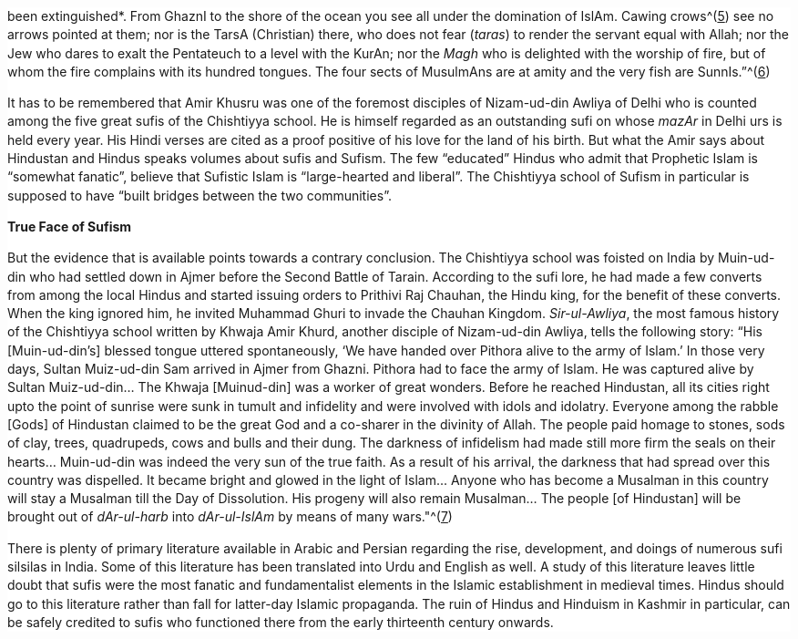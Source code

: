been extinguished*. From GhaznI to the shore of the ocean you see all
under the domination of IslAm.  Cawing crows^([5](#5)) see no arrows
pointed at them; nor is the TarsA (Christian) there, who does not fear
(*taras*) to render the servant equal with Allah; nor the Jew who dares
to exalt the Pentateuch to a level with the KurAn; nor the *Magh* who is
delighted with the worship of fire, but of whom the fire complains with
its hundred tongues.  The four sects of MusulmAns are at amity and the
very fish are SunnIs.”^([6](#6))

It has to be remembered that Amir Khusru was one of the foremost
disciples of Nizam-ud-din Awliya of Delhi who is counted among the five
great sufis of the Chishtiyya school.  He is himself regarded as an
outstanding sufi on whose *mazAr* in Delhi urs is held every year.  His
Hindi verses are cited as a proof positive of his love for the land of
his birth.  But what the Amir says about Hindustan and Hindus speaks
volumes about sufis and Sufism.  The few “educated” Hindus who admit
that Prophetic Islam is “somewhat fanatic”, believe that Sufistic Islam
is “large-hearted and liberal”.  The Chishtiyya school of Sufism in
particular is supposed to have “built bridges between the two
communities”.

**True Face of Sufism**

But the evidence that is available points towards a contrary
conclusion.  The Chishtiyya school was foisted on India by Muin-ud-din
who had settled down in Ajmer before the Second Battle of Tarain. 
According to the sufi lore, he had made a few converts from among the
local Hindus and started issuing orders to Prithivi Raj Chauhan, the
Hindu king, for the benefit of these converts.  When the king ignored
him, he invited Muhammad Ghuri to invade the Chauhan Kingdom. 
*Sir-ul-Awliya*, the most famous history of the Chishtiyya school
written by Khwaja Amir Khurd, another disciple of Nizam-ud-din Awliya,
tells the following story: “His \[Muin-ud-din’s\] blessed tongue uttered
spontaneously, ‘We have handed over Pithora alive to the army of Islam.’
In those very days, Sultan Muiz-ud-din Sam arrived in Ajmer from
Ghazni.  Pithora had to face the army of Islam.  He was captured alive
by Sultan Muiz-ud-din…  The Khwaja \[Muinud-din\] was a worker of great
wonders.  Before he reached Hindustan, all its cities right upto the
point of sunrise were sunk in tumult and infidelity and were involved
with idols and idolatry.  Everyone among the rabble \[Gods\] of
Hindustan claimed to be the great God and a co-sharer in the divinity of
Allah.  The people paid homage to stones, sods of clay, trees,
quadrupeds, cows and bulls and their dung.  The darkness of infidelism
had made still more firm the seals on their hearts…  Muin-ud-din was
indeed the very sun of the true faith.  As a result of his arrival, the
darkness that had spread over this country was dispelled.  It became
bright and glowed in the light of Islam... Anyone who has become a
Musalman in this country will stay a Musalman till the Day of
Dissolution.  His progeny will also remain Musalman… The people \[of
Hindustan\] will be brought out of *dAr-ul-harb* into *dAr-ul-IslAm* by
means of many wars."^([7](#7))

There is plenty of primary literature available in Arabic and Persian
regarding the rise, development, and doings of numerous sufi silsilas in
India.  Some of this literature has been translated into Urdu and
English as well.  A study of this literature leaves little doubt that
sufis were the most fanatic and fundamentalist elements in the Islamic
establishment in medieval times.  Hindus should go to this literature
rather than fall for latter-day Islamic propaganda.  The ruin of Hindus
and Hinduism in Kashmir in particular, can be safely credited to sufis
who functioned there from the early thirteenth century onwards.  
 